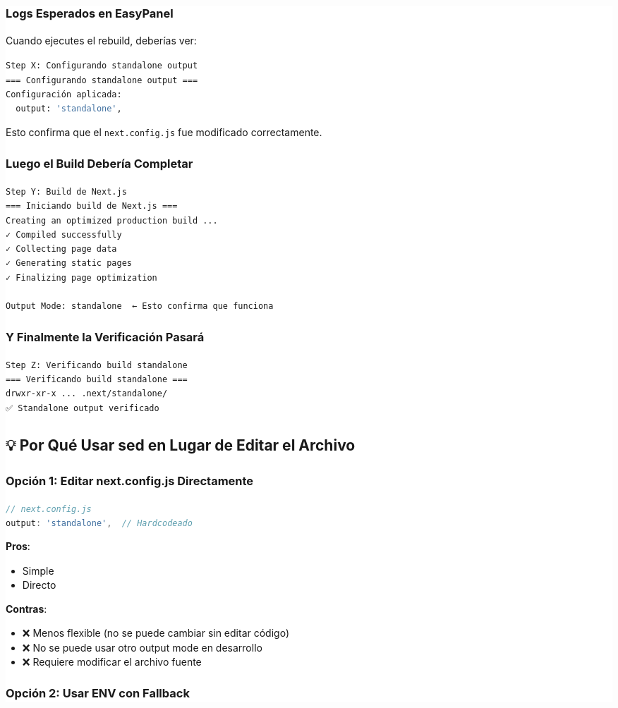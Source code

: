 ### Logs Esperados en EasyPanel

Cuando ejecutes el rebuild, deberías ver:

```bash
Step X: Configurando standalone output
=== Configurando standalone output ===
Configuración aplicada:
  output: 'standalone',
```

Esto confirma que el `next.config.js` fue modificado correctamente.

### Luego el Build Debería Completar

```bash
Step Y: Build de Next.js
=== Iniciando build de Next.js ===
Creating an optimized production build ...
✓ Compiled successfully
✓ Collecting page data
✓ Generating static pages
✓ Finalizing page optimization

Output Mode: standalone  ← Esto confirma que funciona
```

### Y Finalmente la Verificación Pasará

```bash
Step Z: Verificando build standalone
=== Verificando build standalone ===
drwxr-xr-x ... .next/standalone/
✅ Standalone output verificado
```

## 💡 Por Qué Usar sed en Lugar de Editar el Archivo

### Opción 1: Editar next.config.js Directamente

```javascript
// next.config.js
output: 'standalone',  // Hardcodeado
```

**Pros**:
- Simple
- Directo

**Contras**:
- ❌ Menos flexible (no se puede cambiar sin editar código)
- ❌ No se puede usar otro output mode en desarrollo
- ❌ Requiere modificar el archivo fuente

### Opción 2: Usar ENV con Fallback
